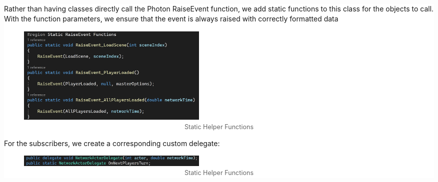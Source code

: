 Rather than having classes directly call the Photon RaiseEvent function, we add static functions to this class for the objects to call. With the function parameters, we ensure that the event is always raised with correctly formatted data

<figure>
  <img src="assets/img/devlogs/static-helper-functions.webp" width="350" alt="Desktop View">
  <figcaption>Static Helper Functions</figcaption>
</figure>
<style>
  figure {
    margin-bottom: 10px;
  }
  figcaption {
    text-align: center;
    font-size: 0.9em;
    color: #666;
  }
</style>

For the subscribers, we create a corresponding custom delegate:

<figure>
  <img src="assets/img/devlogs/delegate.webp" width="350" alt="Desktop View">
  <figcaption>Static Helper Functions</figcaption>
</figure>
<style>
  figure {
    margin-bottom: 10px;
  }
  figcaption {
    text-align: center;
    font-size: 0.9em;
    color: #666;
  }
</style>
